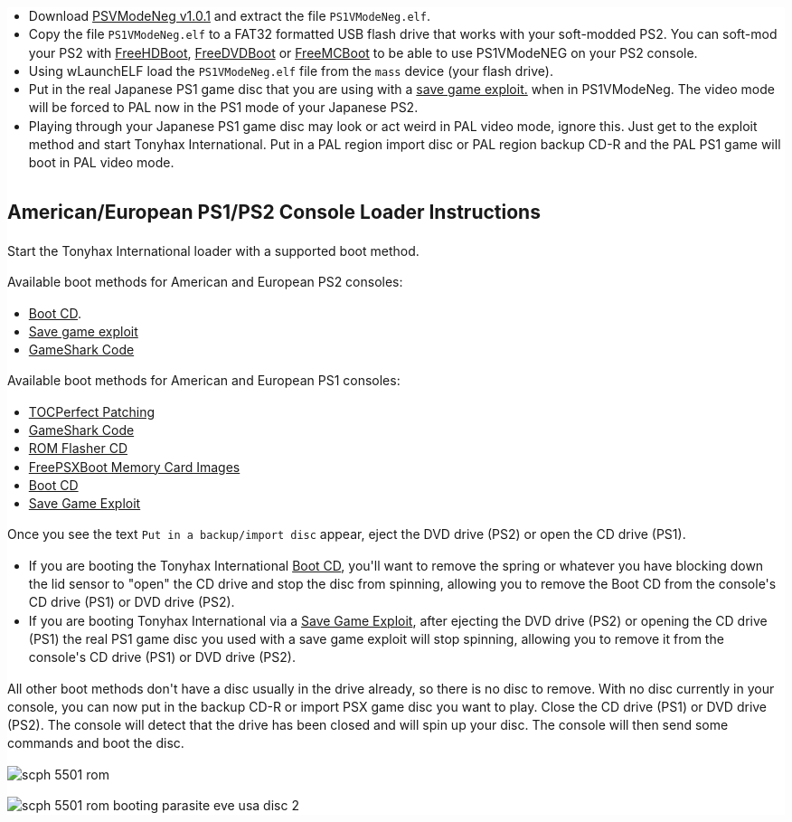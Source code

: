 *   Download [PSVModeNeg v1.0.1](https://alex-free.github.io/tonyhax-international/PS1VModeNeg-1.0.1.zip) and extract the file `PS1VModeNeg.elf`.
*   Copy the file `PS1VModeNeg.elf` to a FAT32 formatted USB flash drive that works with your soft-modded PS2. You can soft-mod your PS2 with [FreeHDBoot](https://www.ps2-home.com/forum/viewtopic.php?t=5208), [FreeDVDBoot](https://github.com/CTurt/FreeDVDBoot) or [FreeMCBoot](https://www.ps2-home.com/forum/viewtopic.php?t=1248) to be able to use PS1VModeNEG on your PS2 console.
*   Using wLaunchELF load the `PS1VModeNeg.elf` file from the `mass` device (your flash drive).
*   Put in the real Japanese PS1 game disc that you are using with a [save game exploit.](save-game-exploit.md) when in PS1VModeNeg. The video mode will be forced to PAL now in the PS1 mode of your Japanese PS2.
*   Playing through your Japanese PS1 game disc may look or act weird in PAL video mode, ignore this. Just get to the exploit method and start Tonyhax International. Put in a PAL region import disc or PAL region backup CD-R and the PAL PS1 game will boot in PAL video mode.

## American/European PS1/PS2 Console Loader Instructions

Start the Tonyhax International loader with a supported boot method.

Available boot methods for American and European PS2 consoles:

*   [Boot CD](boot-cd.md).
*   [Save game exploit](save-game-exploit.md)
*   [GameShark Code](gameshark-code.md)

Available boot methods for American and European PS1 consoles:

*   [TOCPerfect Patching](https://alex-free.github.io/tocperfect)
*   [GameShark Code](gameshark-code.md)
*   [ROM Flasher CD](flashed-cheat-cart.md)
*   [FreePSXBoot Memory Card Images](#freepsxboot-memory-card-images)
*   [Boot CD](boot-cd.md)
*   [Save Game Exploit](save-game-exploit.md)

Once you see the text `Put in a backup/import disc` appear, eject the DVD drive (PS2) or open the CD drive (PS1).

*   If you are booting the Tonyhax International [Boot CD](boot-cd.md), you'll want to remove the spring or whatever you have blocking down the lid sensor to "open" the CD drive and stop the disc from spinning, allowing you to remove the Boot CD from the console's CD drive (PS1) or DVD drive (PS2).
*   If you are booting Tonyhax International via a [Save Game Exploit](save-game-exploit.md), after ejecting the DVD drive (PS2) or opening the CD drive (PS1) the real PS1 game disc you used with a save game exploit will stop spinning, allowing you to remove it from the console's CD drive (PS1) or DVD drive (PS2).

All other boot methods don't have a disc usually in the drive already, so there is no disc to remove. With no disc currently in your console, you can now put in the backup CD-R or import PSX game disc you want to play. Close the CD drive (PS1) or DVD drive (PS2). The console will detect that the drive has been closed and will spin up your disc. The console will then send some commands and boot the disc.

![scph 5501 rom](images/scph-5501-rom-loader.png)

![scph 5501 rom booting parasite eve usa disc 2](images/scph-5501-booting-parasite-eve-usa-disc-2.png)
